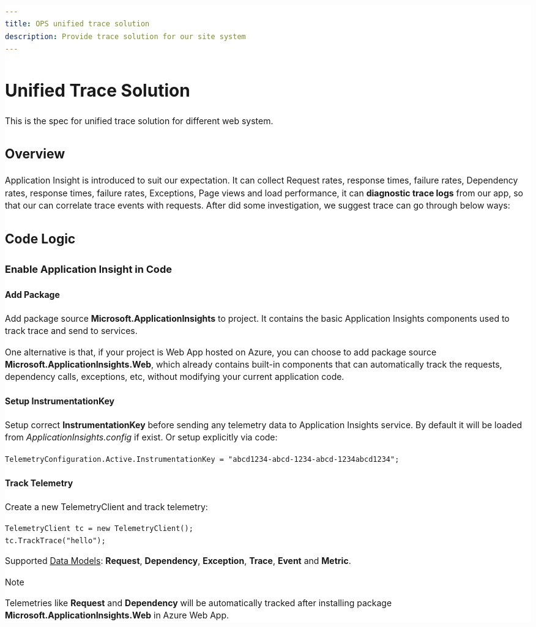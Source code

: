 ```yaml
---
title: OPS unified trace solution
description: Provide trace solution for our site system
---
```

# Unified Trace Solution

This is the spec for unified trace solution for different web system. 

## Overview

Application Insight is introduced to suit our expectation. It can collect Request rates, response times, failure rates, Dependency rates, response times, failure rates, Exceptions, Page views and load performance, it can **diagnostic trace logs** from our app, so that our can correlate trace events with requests. After did some investigation, we suggest trace can go through below ways:

## Code Logic

### Enable Application Insight in Code

#### Add Package

Add package source **Microsoft.ApplicationInsights** to project. It contains the basic Application Insights components used to track trace and send to services.

One alternative is that, if your project is Web App hosted on Azure, you can choose to add package source **Microsoft.ApplicationInsights.Web**, which already contains built-in components that can automatically track the requests, dependency calls, exceptions, etc, without modifying your current application code.

#### Setup InstrumentationKey

Setup correct **InstrumentationKey** before sending any telemetry data to Application Insights service. By default it will be loaded from *ApplicationInsights.config* if exist. Or setup explicitly via code:

    
    TelemetryConfiguration.Active.InstrumentationKey = "abcd1234-abcd-1234-abcd-1234abcd1234";
    

#### Track Telemetry

Create a new TelemetryClient and track telemetry:

    
    TelemetryClient tc = new TelemetryClient();
    tc.TrackTrace("hello");
    

Supported [Data Models](https://docs.microsoft.com/en-us/azure/application-insights/application-insights-data-model): **Request**, **Dependency**, **Exception**, **Trace**, **Event** and **Metric**.

> [!NOTE]
> Telemetries like **Request** and **Dependency** will be automatically tracked after installing package **Microsoft.ApplicationInsights.Web** in Azure Web App.
